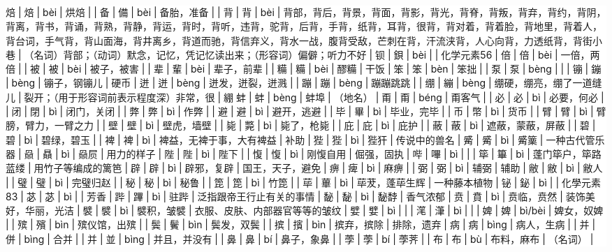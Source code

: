 焙 | 焙 | bèi | 烘焙 |  | 
备 | 備 | bèi | 备胎，准备 |  | 
背 | 背 | bèi | 背部，背后，背景，背面，背影，背光，背脊，背叛，背弃，背约，背阴，背离，背书，背诵，背熟，背静，背运，背时，背听，违背，驼背，后背，手背，纸背，耳背，很背，背对着，背着脸，背地里，背着人，背台词，手气背，背山面海，背井离乡，背道而驰，背信弃义，背水一战，腹背受敌，芒刺在背，汗流浃背，人心向背，力透纸背，背街小巷 | （名词）背部；（动词）默念，记忆，凭记忆读出来；（形容词）偏僻；听力不好 | 
钡 | 鋇 | bèi |  | 化学元素56 | 
倍 | 倍 | bèi | 一倍，两倍 |  | 
被 | 被 | bèi | 被子，被害 |  | 
辈 | 輩 | bèi | 辈子，前辈 |  | 
糒 | 糒 | bèi | 醪糒 | 干饭 | 
笨 | 笨 | bèn | 笨拙 |  | 
泵 | 泵 | bèng |  |  | 
镚 | 鏰 | bèng | 镚子，钢镚儿 | 硬币 | 
迸 | 迸 | bèng | 迸发，迸裂，迸溅 |  | 
蹦 | 蹦 | bèng | 蹦蹦跳跳 |  | 
绷 | 繃 | bèng | 绷硬，绷亮，绷了一道缝儿 | 裂开；（用于形容词前表示程度深）非常，很 | 綳
蚌 | 蚌 | bèng | 蚌埠 | （地名） | 
甭 | 甭 | béng | 甭客气 |  | 
必 | 必 | bì | 必要，何必 |  | 
闭 | 閉 | bì | 闭门，关闭 |  | 
弊 | 弊 | bì | 作弊 |  | 
避 | 避 | bì | 避开，逃避 |  | 
毕 | 畢 | bì | 毕业，完毕 |  | 
币 | 幣 | bì | 货币 |  | 
臂 | 臂 | bì | 臂膀，臂力，一臂之力 |  | 
壁 | 壁 | bì | 壁虎，墙壁 |  | 
毙 | 斃 | bì | 毙了，枪毙 |  | 
庇 | 庇 | bì | 庇护 |  | 
蔽 | 蔽 | bì | 遮蔽，蒙蔽，屏蔽 |  | 
碧 | 碧 | bì | 碧绿，碧玉 |  | 
裨 | 裨 | bì | 裨益，无裨于事，大有裨益 | 补助 | 
狴 | 狴 | bì | 狴犴 | 传说中的兽名 | 
觱 | 觱 | bì | 觱篥 | 一种古代管乐器 | 
赑 | 贔 | bì | 赑屃 | 用力的样子 | 
陛 | 陛 | bì | 陛下 |  | 
愎 | 愎 | bì | 刚愎自用 | 倔强，固执 | 
哔 | 嗶 | bì |  |  | 
筚 | 篳 | bì | 蓬门筚户，筚路蓝缕 | 用竹子等编成的篱笆 | 
辟 | 辟 | bì | 辟邪，复辟 | 国王，天子，避免 | 
痹 | 痺 | bì | 麻痹 |  | 
弼 | 弼 | bì | 辅弼 | 辅助 | 
敝 | 敝 | bì | 敝人 |  | 
璧 | 璧 | bì | 完璧归赵 |  | 
秘 | 秘 | bì | 秘鲁 |  | 
箆 | 箆 | bì | 竹箆 |  | 
荜 | 蓽 | bì | 荜茇，蓬荜生辉 | 一种藤本植物 | 
铋 | 鉍 | bì |  | 化學元素83 | 
苾 | 苾 | bì |  | 芳香 | 
跸 | 蹕 | bì | 驻跸 | 泛指跟帝王行止有关的事情 | 
馝 | 馝 | bì | 馝馞 | 香气浓郁 | 
贲 | 賁 | bì | 贲临，贲然 | 装饰美好，华丽，光洁 | 
襞 | 襞 | bì | 襞积，皱襞 | 衣服、皮肤、内部器官等等的皱纹 | 
嬖 | 嬖 | bì |  |  | 
滗 | 潷 | bì |  |  | 
婢 | 婢 | bì/bèi | 婢女，奴婢 |  | 
殡 | 殯 | bìn | 殡仪馆，出殡 |  | 
鬓 | 鬢 | bìn | 鬓发，双鬓 |  | 
摈 | 擯 | bìn | 摈弃，摈除 | 排除，遗弃 | 
病 | 病 | bìng | 病人，生病 |  | 
并 | 併 | bìng | 合并 |  | 
并 | 並 | bìng | 并且，并没有 |  | 
鼻 | 鼻 | bí | 鼻子，象鼻 |  | 
荸 | 荸 | bí | 荸荠 |  | 
布 | 布 | bù | 布料，麻布 | （名词） | 